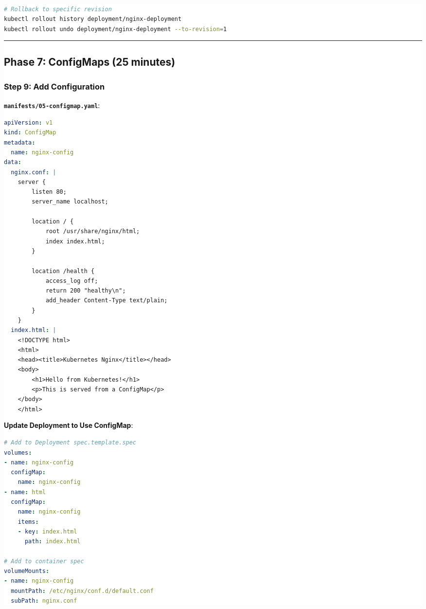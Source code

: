 ```bash
# Rollback to specific revision
kubectl rollout history deployment/nginx-deployment
kubectl rollout undo deployment/nginx-deployment --to-revision=1
```

---

## Phase 7: ConfigMaps (25 minutes)

### Step 9: Add Configuration

**`manifests/05-configmap.yaml`**:
```yaml
apiVersion: v1
kind: ConfigMap
metadata:
  name: nginx-config
data:
  nginx.conf: |
    server {
        listen 80;
        server_name localhost;

        location / {
            root /usr/share/nginx/html;
            index index.html;
        }

        location /health {
            access_log off;
            return 200 "healthy\n";
            add_header Content-Type text/plain;
        }
    }
  index.html: |
    <!DOCTYPE html>
    <html>
    <head><title>Kubernetes Nginx</title></head>
    <body>
        <h1>Hello from Kubernetes!</h1>
        <p>This is served from a ConfigMap</p>
    </body>
    </html>
```

**Update Deployment to Use ConfigMap**:
```yaml
# Add to Deployment spec.template.spec
volumes:
- name: nginx-config
  configMap:
    name: nginx-config
- name: html
  configMap:
    name: nginx-config
    items:
    - key: index.html
      path: index.html

# Add to container spec
volumeMounts:
- name: nginx-config
  mountPath: /etc/nginx/conf.d/default.conf
  subPath: nginx.conf
```
